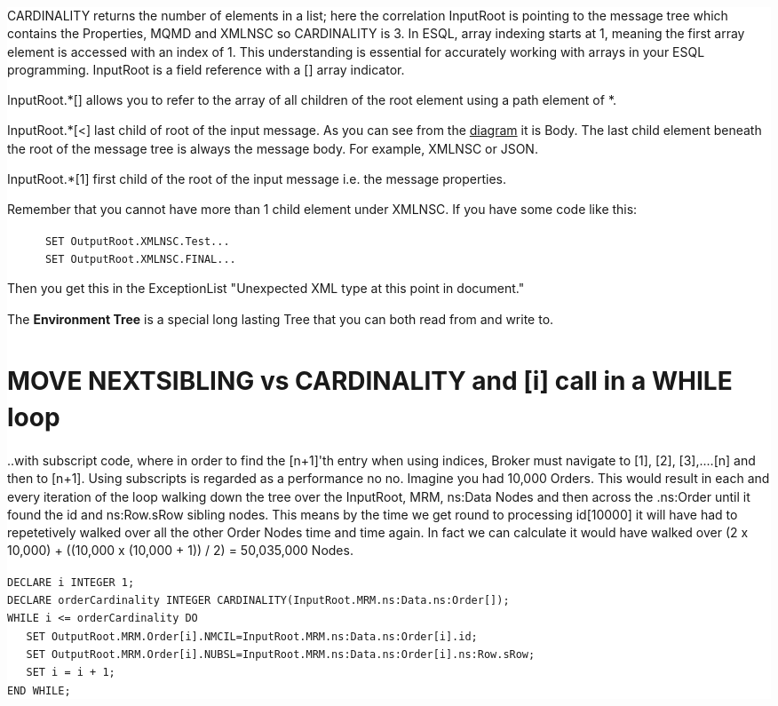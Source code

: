 CARDINALITY returns the number of elements in a list; here the
correlation InputRoot is pointing to the message tree which contains the Properties, MQMD and XMLNSC so CARDINALITY is 3. In ESQL, array indexing starts at 1, meaning the first array element is accessed with an index of 1. This understanding is essential for accurately working with arrays in your ESQL programming.
InputRoot is a field reference with a [] array indicator.

InputRoot.\*[] allows you to refer to the array of all children of
the root element using a path element of \*.

InputRoot.\*[<] last child of root of the input message. As you can see from the [diagram](#converting-xmlnsc-to-json) it is Body. The last child element beneath the root
of the message tree is always the message body. For example, XMLNSC or
JSON.

InputRoot.\*[1] first child of the root of the input message i.e. the
message properties.

Remember that you cannot have more than 1 child element under XMLNSC.
If you have some code like this:

```
      SET OutputRoot.XMLNSC.Test...
      SET OutputRoot.XMLNSC.FINAL...
```

Then you get this in the ExceptionList "Unexpected XML type at this
point in document."

The **Environment Tree** is a special long lasting Tree that you can
both read from and write to.

# MOVE NEXTSIBLING vs CARDINALITY and [i] call in a WHILE loop

..with subscript code, where in order to find the [n+1]'th entry when
using indices, Broker must navigate to [1], [2], [3],....[n]
and then to [n+1]. Using subscripts is regarded as a performance no
no. Imagine you had 10,000 Orders. This would result in each and every
iteration of the loop walking down the tree over the InputRoot, MRM,
ns:Data Nodes and then across the .ns:Order until it found the id and
ns:Row.sRow sibling nodes. This means by the time we get round to
processing id[10000] it will have had to repetetively walked over all
the other Order Nodes time and time again. In fact we can calculate it
would have walked over (2 x 10,000) + ((10,000 x (10,000 + 1)) / 2) =
50,035,000 Nodes.

```
DECLARE i INTEGER 1;
DECLARE orderCardinality INTEGER CARDINALITY(InputRoot.MRM.ns:Data.ns:Order[]);
WHILE i <= orderCardinality DO
   SET OutputRoot.MRM.Order[i].NMCIL=InputRoot.MRM.ns:Data.ns:Order[i].id;
   SET OutputRoot.MRM.Order[i].NUBSL=InputRoot.MRM.ns:Data.ns:Order[i].ns:Row.sRow;
   SET i = i + 1;
END WHILE;
```
